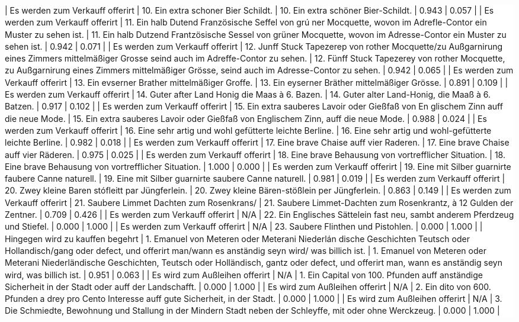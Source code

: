 | Es werden zum Verkauff offerirt | 10. Ein extra sch<span class="diff">o</span>ner Bier<span class="diff"> </span>Schildt. | 10. Ein extra sch<span class="diff">ö</span>ner Bier<span class="diff">-</span>Schildt. | 0.943 | 0.057 |
| Es werden zum Verkauff offerirt | 11. Ein halb Dutend Französische Se<span class="diff">ff</span>el von gr<span class="diff">ú </span>ner Mocquette, wovon im Adre<span class="diff">fl</span>e-Contor ein Muster zu sehen ist. | 11. Ein halb Dut<span class="diff">z</span>end Fran<span class="diff">t</span>zösische Se<span class="diff">ss</span>el von gr<span class="diff">ü</span>ner Mocquette, wovon im Adre<span class="diff">ss</span>e-Contor ein Muster zu sehen ist. | 0.942 | 0.071 |
| Es werden zum Verkauff offerirt | 12. <span class="diff">Ju</span>nff Stuck Tapezere<span class="diff">p</span> von rother Mocquette<span class="diff">/</span>zu Außgarnirung eines Zimmers mittelmäßiger Gr<span class="diff">o</span>sse seind auch im Adre<span class="diff">ff</span>e-Contor zu sehen. | 12. <span class="diff">Fü</span>nff Stuck Tapezere<span class="diff">y</span> von rother Mocquette<span class="diff">, </span>zu Außgarnirung eines Zimmers mittelmäßiger Gr<span class="diff">ö</span>sse<span class="diff">,</span> seind auch im Adre<span class="diff">ss</span>e-Contor zu sehen. | 0.942 | 0.065 |
| Es werden zum Verkauff offerirt | 13. Ein e<span class="diff">v</span>serner Br<span class="diff">a</span>ther mittelmäßiger Gr<span class="diff">off</span>e. | 13. Ein e<span class="diff">y</span>serner Br<span class="diff">ä</span>ther mittelmäßiger Gr<span class="diff">öss</span>e. | 0.891 | 0.109 |
| Es werden zum Verkauff offerirt | 14. Guter a<span class="diff">f</span>ter Land<span class="diff"> </span>Honig die Maa<span class="diff">s</span> à 6. Bazen. | 14. Guter a<span class="diff">l</span>ter Land<span class="diff">-</span>Honig<span class="diff">,</span> die Maa<span class="diff">ß</span> à 6. Ba<span class="diff">t</span>zen. | 0.917 | 0.102 |
| Es werden zum Verkauff offerirt | 15. Ein extra sauberes Lavoir oder Gießfaß von En<span class="diff"> </span>glischem Zinn auff die neue Mode. | 15. Ein extra sauberes Lavoir oder Gießfaß von Englischem Zinn<span class="diff">,</span> auff die neue Mode. | 0.988 | 0.024 |
| Es werden zum Verkauff offerirt | 16. Eine sehr artig und wohl<span class="diff"> </span>gefütterte leichte Berline. | 16. Eine sehr artig und wohl<span class="diff">-</span>gefütterte leichte Berline. | 0.982 | 0.018 |
| Es werden zum Verkauff offerirt | 17. Eine brave Chaise auff vier R<span class="diff">a</span>deren. | 17. Eine brave Chaise auff vier R<span class="diff">ä</span>deren. | 0.975 | 0.025 |
| Es werden zum Verkauff offerirt | 18. Eine brave Behausung von vortrefflicher Situation. | 18. Eine brave Behausung von vortrefflicher Situation. | 1.000 | 0.000 |
| Es werden zum Verkauff offerirt | 19. Eine mit Silber guarnirte <span class="diff">f</span>aubere Canne naturell. | 19. Eine mit Silber guarnirte <span class="diff">s</span>aubere Canne naturell. | 0.981 | 0.019 |
| Es werden zum Verkauff offerirt | 20. Zwey kleine B<span class="diff">a</span>ren<span class="diff"> </span>st<span class="diff">óf</span>lei<span class="diff">tt</span> p<span class="diff">a</span>r Jüngferlein. | 20. Zwey kleine B<span class="diff">ä</span>ren<span class="diff">-</span>st<span class="diff">öß</span>lei<span class="diff">n</span> p<span class="diff">e</span>r Jüngferlein. | 0.863 | 0.149 |
| Es werden zum Verkauff offerirt | 21. Saubere Limmet<span class="diff"> </span>Dachten zum Rosenkran<span class="diff">s/</span> | 21. Saubere Limmet<span class="diff">-</span>Dachten zum Rosenkran<span class="diff">tz, à 12 Gulden der Zentner.</span> | 0.709 | 0.426 |
| Es werden zum Verkauff offerirt | N/A | 22. Ein Englisches Sättelein fast neu, sambt anderem Pferdzeug und Stiefel. | 0.000 | 1.000 |
| Es werden zum Verkauff offerirt | N/A | 23. Saubere Flinthen und Pistohlen. | 0.000 | 1.000 |
| Hingegen wird zu kauffen begehrt | 1. Emanuel von Meteren oder Meterani Niederl<span class="diff">á</span>n<span class="diff"> </span>dische Geschichten Teutsch oder Holl<span class="diff">a</span>ndisch<span class="diff">/</span>gan<span class="diff">g</span> oder defect, und offerirt man<span class="diff">/</span>wann es anständig seyn wird<span class="diff">/</span> was billich ist. | 1. Emanuel von Meteren oder Meterani Niederl<span class="diff">ä</span>ndische Geschichten<span class="diff">,</span> Teutsch oder Holl<span class="diff">ä</span>ndisch<span class="diff">, </span>gan<span class="diff">tz</span> oder defect, und offerirt man<span class="diff">, </span>wann es anständig seyn wird<span class="diff">,</span> was billich ist. | 0.951 | 0.063 |
| Es wird zum Außleihen offerirt | N/A | 1. Ein Capital von 100. Pfunden auff anständige Sicherheit in der Stadt oder auff der Landschafft. | 0.000 | 1.000 |
| Es wird zum Außleihen offerirt | N/A | 2. Ein dito von 600. Pfunden a drey pro Cento Interesse auff gute Sicherheit, in der Stadt. | 0.000 | 1.000 |
| Es wird zum Außleihen offerirt | N/A | 3. Die Schmiedte, Bewohnung und Stallung in der Mindern Stadt neben der Schleyffe, mit oder ohne Werckzeug. | 0.000 | 1.000 |